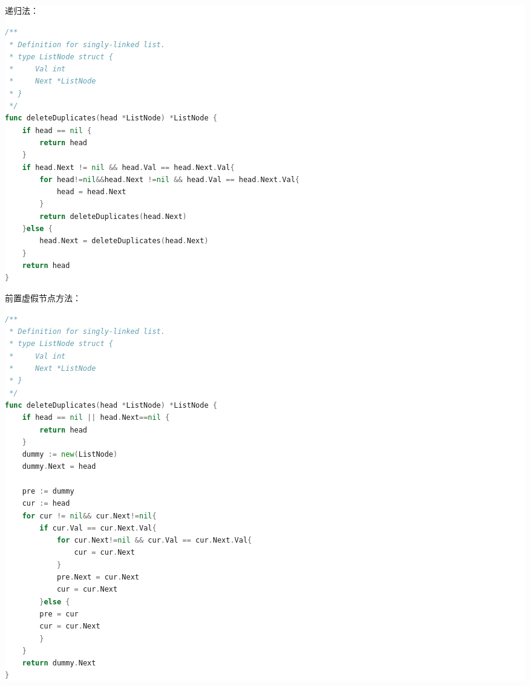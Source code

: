 
递归法：

```go
/**
 * Definition for singly-linked list.
 * type ListNode struct {
 *     Val int
 *     Next *ListNode
 * }
 */
func deleteDuplicates(head *ListNode) *ListNode {
    if head == nil {
        return head
    }
    if head.Next != nil && head.Val == head.Next.Val{
        for head!=nil&&head.Next !=nil && head.Val == head.Next.Val{
            head = head.Next
        }
        return deleteDuplicates(head.Next)
    }else {
        head.Next = deleteDuplicates(head.Next)
    }
    return head
}
```

前置虚假节点方法：

```go
/**
 * Definition for singly-linked list.
 * type ListNode struct {
 *     Val int
 *     Next *ListNode
 * }
 */
func deleteDuplicates(head *ListNode) *ListNode {
    if head == nil || head.Next==nil {
        return head
    }
    dummy := new(ListNode)
    dummy.Next = head
    
    pre := dummy
    cur := head
    for cur != nil&& cur.Next!=nil{
        if cur.Val == cur.Next.Val{
            for cur.Next!=nil && cur.Val == cur.Next.Val{
                cur = cur.Next
            }
            pre.Next = cur.Next
            cur = cur.Next
        }else {
        pre = cur
        cur = cur.Next
        }
    }
    return dummy.Next
}
```
